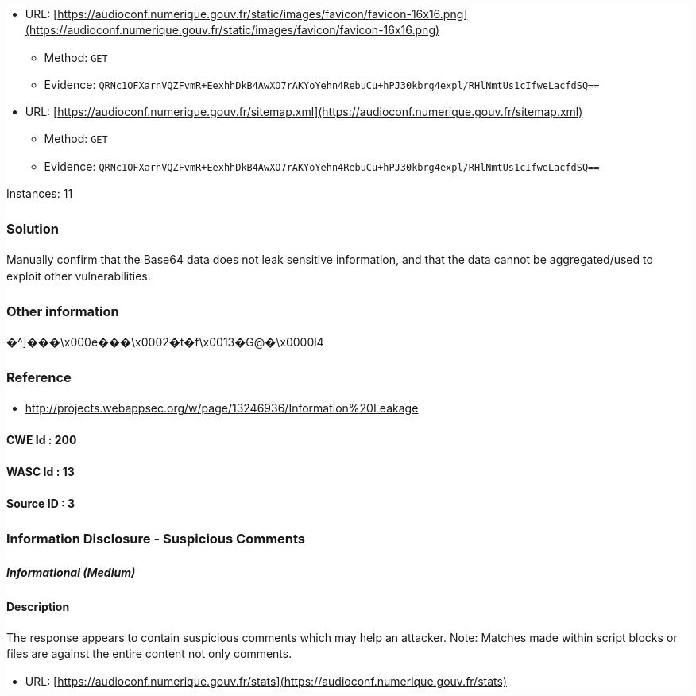 * URL: [https://audioconf.numerique.gouv.fr/static/images/favicon/favicon-16x16.png](https://audioconf.numerique.gouv.fr/static/images/favicon/favicon-16x16.png)
  
  
  * Method: `GET`
  
  
  * Evidence: `QRNc1OFXarnVQZFvmR+EexhhDkB4AwXO7rAKYoYehn4RebuCu+hPJ30kbrg4expl/RHlNmtUs1cIfweLacfdSQ==`
  
  
  
  
* URL: [https://audioconf.numerique.gouv.fr/sitemap.xml](https://audioconf.numerique.gouv.fr/sitemap.xml)
  
  
  * Method: `GET`
  
  
  * Evidence: `QRNc1OFXarnVQZFvmR+EexhhDkB4AwXO7rAKYoYehn4RebuCu+hPJ30kbrg4expl/RHlNmtUs1cIfweLacfdSQ==`
  
  
  
  
Instances: 11
  
### Solution
<p>Manually confirm that the Base64 data does not leak sensitive information, and that the data cannot be aggregated/used to exploit other vulnerabilities.</p>
  
### Other information
<p>�^]���\x000e���\x0002�t�f\x0013�G@�\x0000l4</p>
  
### Reference
* http://projects.webappsec.org/w/page/13246936/Information%20Leakage

  
#### CWE Id : 200
  
#### WASC Id : 13
  
#### Source ID : 3

  
  
  
  
### Information Disclosure - Suspicious Comments
##### Informational (Medium)
  
  
  
  
#### Description
<p>The response appears to contain suspicious comments which may help an attacker. Note: Matches made within script blocks or files are against the entire content not only comments.</p>
  
  
  
* URL: [https://audioconf.numerique.gouv.fr/stats](https://audioconf.numerique.gouv.fr/stats)
  